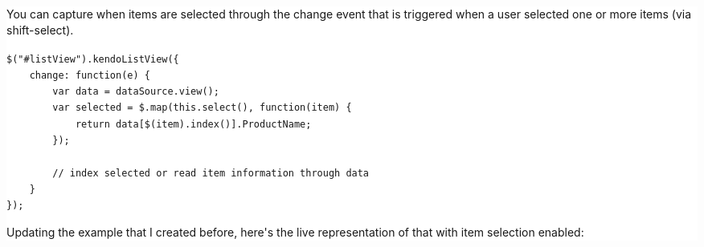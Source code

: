 You can capture when items are selected through the change event that is triggered when a user selected one or more items (via shift-select).

    $("#listView").kendoListView({
        change: function(e) {
            var data = dataSource.view();
            var selected = $.map(this.select(), function(item) {
                return data[$(item).index()].ProductName;
            });

            // index selected or read item information through data
        }
    });

Updating the example that I created before, here's the live representation of that with item selection enabled:

<iframe style="width: 700px; height: 450px" src="http://jsfiddle.net/3w7ru/95/embedded/result" frameborder="0"></iframe>
